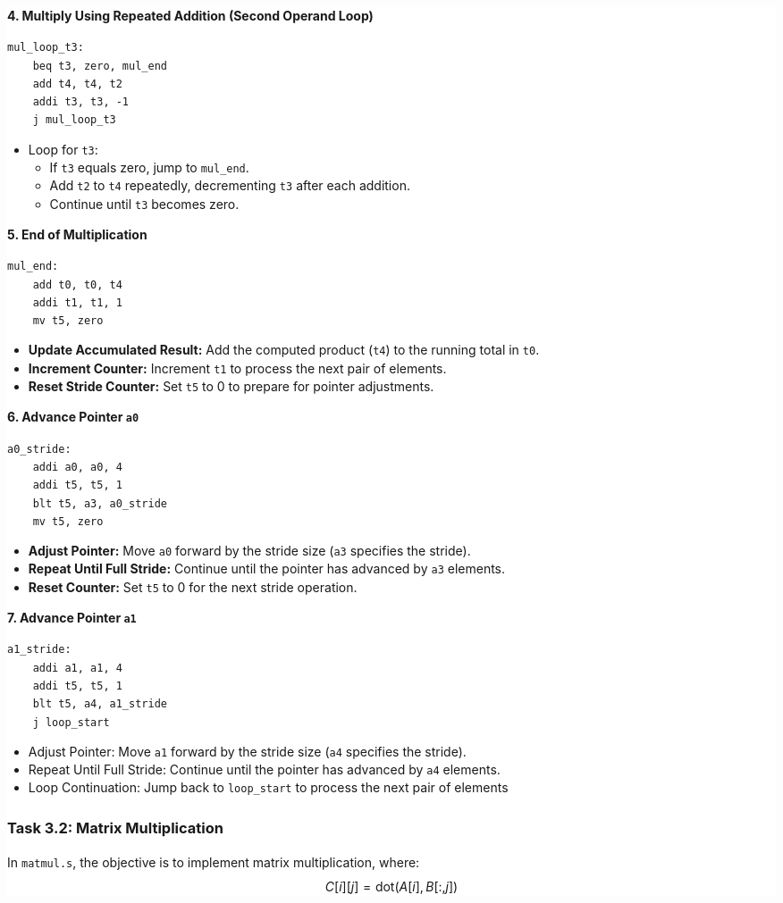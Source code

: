 **4. Multiply Using Repeated Addition (Second Operand Loop)**
```ass
mul_loop_t3:
    beq t3, zero, mul_end
    add t4, t4, t2
    addi t3, t3, -1
    j mul_loop_t3
```
* Loop for `t3`:
	* If `t3` equals zero, jump to `mul_end`.
	* Add `t2` to `t4` repeatedly, decrementing `t3` after each addition.
	* Continue until `t3` becomes zero.

**5. End of Multiplication**
```ass
mul_end:
    add t0, t0, t4
    addi t1, t1, 1
    mv t5, zero
```
* **Update Accumulated Result:** Add the computed product (`t4`) to the running total in `t0`.
* **Increment Counter:** Increment `t1` to process the next pair of elements.
* **Reset Stride Counter:** Set `t5` to 0 to prepare for pointer adjustments.

**6. Advance Pointer `a0`**
```ass
a0_stride:
    addi a0, a0, 4
    addi t5, t5, 1
    blt t5, a3, a0_stride
    mv t5, zero
```
* **Adjust Pointer:** Move `a0` forward by the stride size (`a3` specifies the stride).
* **Repeat Until Full Stride:** Continue until the pointer has advanced by `a3` elements.
* **Reset Counter:** Set `t5` to 0 for the next stride operation.

**7. Advance Pointer `a1`**
```ass
a1_stride:
    addi a1, a1, 4
    addi t5, t5, 1
    blt t5, a4, a1_stride
    j loop_start
```
* Adjust Pointer: Move `a1` forward by the stride size (`a4` specifies the stride).
* Repeat Until Full Stride: Continue until the pointer has advanced by `a4` elements.
* Loop Continuation: Jump back to `loop_start` to process the next pair of elements

### Task 3.2: Matrix Multiplication
In `matmul.s`, the objective is to implement matrix multiplication, where:
$$
C[i][j] = \text{dot}(A[i], B[:,j])
$$
